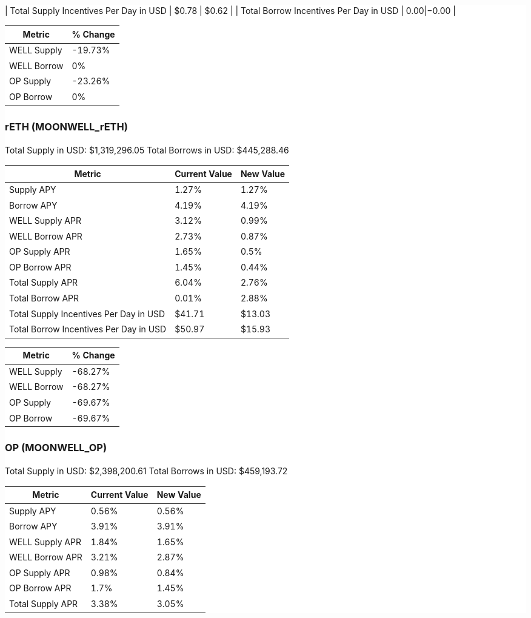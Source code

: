 | Total Supply Incentives Per Day in USD | $0.78         | $0.62     |
| Total Borrow Incentives Per Day in USD | $0.00         | -$0.00    |

| Metric      | % Change |
| ----------- | -------- |
| WELL Supply | -19.73%  |
| WELL Borrow | 0%       |
| OP Supply   | -23.26%  |
| OP Borrow   | 0%       |

### rETH (MOONWELL_rETH)

Total Supply in USD: $1,319,296.05 Total Borrows in USD: $445,288.46

| Metric                                 | Current Value | New Value |
| -------------------------------------- | ------------- | --------- |
| Supply APY                             | 1.27%         | 1.27%     |
| Borrow APY                             | 4.19%         | 4.19%     |
| WELL Supply APR                        | 3.12%         | 0.99%     |
| WELL Borrow APR                        | 2.73%         | 0.87%     |
| OP Supply APR                          | 1.65%         | 0.5%      |
| OP Borrow APR                          | 1.45%         | 0.44%     |
| Total Supply APR                       | 6.04%         | 2.76%     |
| Total Borrow APR                       | 0.01%         | 2.88%     |
| Total Supply Incentives Per Day in USD | $41.71        | $13.03    |
| Total Borrow Incentives Per Day in USD | $50.97        | $15.93    |

| Metric      | % Change |
| ----------- | -------- |
| WELL Supply | -68.27%  |
| WELL Borrow | -68.27%  |
| OP Supply   | -69.67%  |
| OP Borrow   | -69.67%  |

### OP (MOONWELL_OP)

Total Supply in USD: $2,398,200.61 Total Borrows in USD: $459,193.72

| Metric                                 | Current Value | New Value |
| -------------------------------------- | ------------- | --------- |
| Supply APY                             | 0.56%         | 0.56%     |
| Borrow APY                             | 3.91%         | 3.91%     |
| WELL Supply APR                        | 1.84%         | 1.65%     |
| WELL Borrow APR                        | 3.21%         | 2.87%     |
| OP Supply APR                          | 0.98%         | 0.84%     |
| OP Borrow APR                          | 1.7%          | 1.45%     |
| Total Supply APR                       | 3.38%         | 3.05%     |